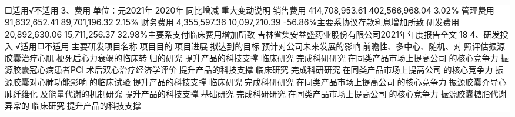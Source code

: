 □适用√不适用
3、费用
单位：元2021年
2020年
同比增减
重大变动说明
销售费用
414,708,953.61
402,566,968.04
3.02%
管理费用
91,632,652.41
89,701,196.32
2.15%
财务费用
4,355,597.36
10,097,210.39
-56.86%主要系协议存款利息增加所致
研发费用
20,892,630.06
15,711,256.37
32.98%主要系支付临床费用增加所致
吉林省集安益盛药业股份有限公司2021年年度报告全文
18
4、研发投入
√适用□不适用
主要研发项目名称
项目目的
项目进展
拟达到的目标
预计对公司未来发展的影响
前瞻性、多中心、随机、对
照评估振源胶囊治疗心肌
梗死后心力衰竭的临床转
归的研究
提升产品的科技支撑
临床研究
完成科研研究
在同类产品市场上提高公司
的核心竞争力
振源胶囊冠心病患者PCI
术后双心治疗经济学评价
提升产品的科技支撑
临床研究
完成科研研究
在同类产品市场上提高公司
的核心竞争力
振源胶囊对心肺功能影响
的临床试验
提升产品的科技支撑
临床研究
完成科研研究
在同类产品市场上提高公司
的核心竞争力
振源胶囊介导心肺纤维化
及能量代谢的机制研究
提升产品的科技支撑
基础研究
完成科研研究
在同类产品市场上提高公司
的核心竞争力
振源胶囊糖脂代谢异常的
临床研究
提升产品的科技支撑